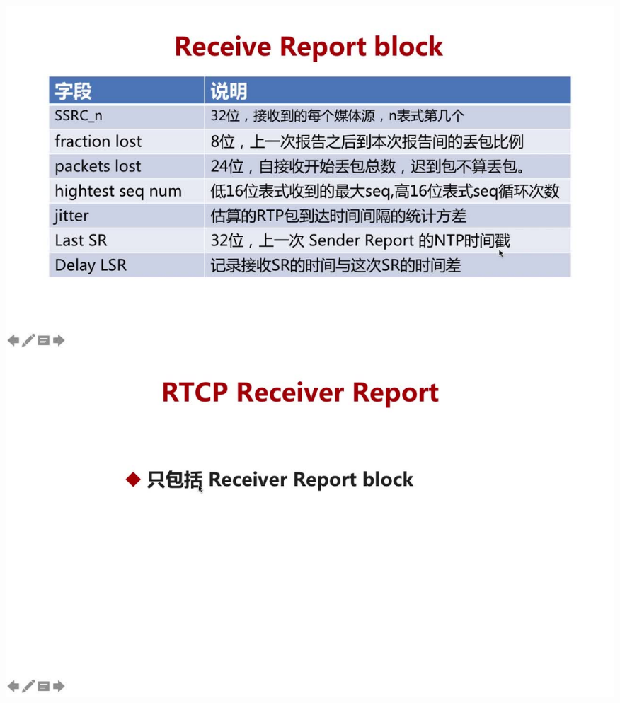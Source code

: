 <img src="/images/imageWebRTC/ReceiveReportBlock.png">

<img src="/images/imageWebRTC/RTCPReceiverReport.png">
